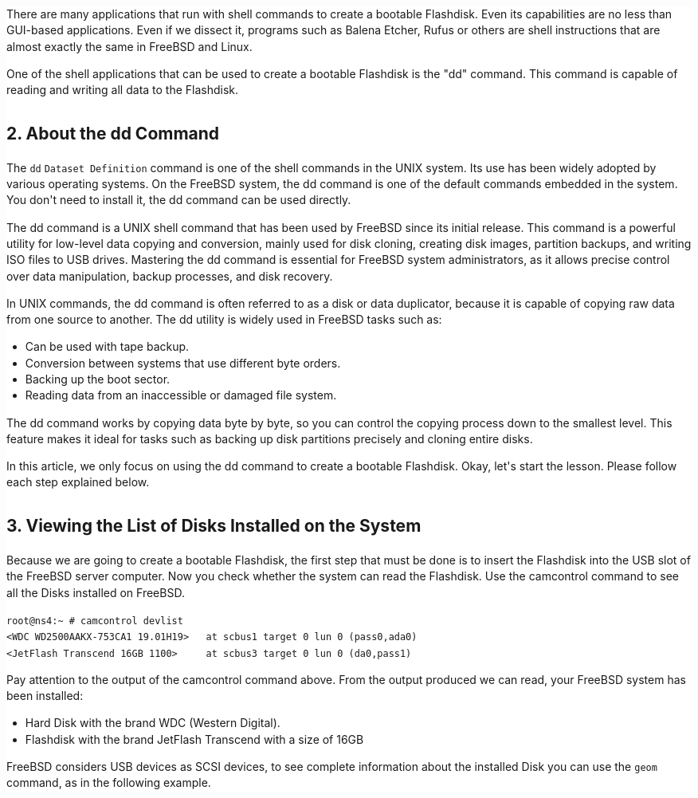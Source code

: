 There are many applications that run with shell commands to create a bootable Flashdisk. Even its capabilities are no less than GUI-based applications. Even if we dissect it, programs such as Balena Etcher, Rufus or others are shell instructions that are almost exactly the same in FreeBSD and Linux.

One of the shell applications that can be used to create a bootable Flashdisk is the "dd" command. This command is capable of reading and writing all data to the Flashdisk.

## 2. About the dd Command

The `dd` `Dataset Definition` command is one of the shell commands in the UNIX system. Its use has been widely adopted by various operating systems. On the FreeBSD system, the dd command is one of the default commands embedded in the system. You don't need to install it, the dd command can be used directly.

The dd command is a UNIX shell command that has been used by FreeBSD since its initial release. This command is a powerful utility for low-level data copying and conversion, mainly used for disk cloning, creating disk images, partition backups, and writing ISO files to USB drives. Mastering the dd command is essential for FreeBSD system administrators, as it allows precise control over data manipulation, backup processes, and disk recovery.

In UNIX commands, the dd command is often referred to as a disk or data duplicator, because it is capable of copying raw data from one source to another. The dd utility is widely used in FreeBSD tasks such as:
- Can be used with tape backup.
- Conversion between systems that use different byte orders.
- Backing up the boot sector.
- Reading data from an inaccessible or damaged file system.

The dd command works by copying data byte by byte, so you can control the copying process down to the smallest level. This feature makes it ideal for tasks such as backing up disk partitions precisely and cloning entire disks.

In this article, we only focus on using the dd command to create a bootable Flashdisk. Okay, let's start the lesson. Please follow each step explained below.

## 3. Viewing the List of Disks Installed on the System

Because we are going to create a bootable Flashdisk, the first step that must be done is to insert the Flashdisk into the USB slot of the FreeBSD server computer. Now you check whether the system can read the Flashdisk. Use the camcontrol command to see all the Disks installed on FreeBSD.

```console
root@ns4:~ # camcontrol devlist
<WDC WD2500AAKX-753CA1 19.01H19>   at scbus1 target 0 lun 0 (pass0,ada0)
<JetFlash Transcend 16GB 1100>     at scbus3 target 0 lun 0 (da0,pass1)
```

Pay attention to the output of the camcontrol command above. From the output produced we can read, your FreeBSD system has been installed:
- Hard Disk with the brand WDC (Western Digital).
- Flashdisk with the brand JetFlash Transcend with a size of 16GB

FreeBSD considers USB devices as SCSI devices, to see complete information about the installed Disk you can use the `geom` command, as in the following example.
